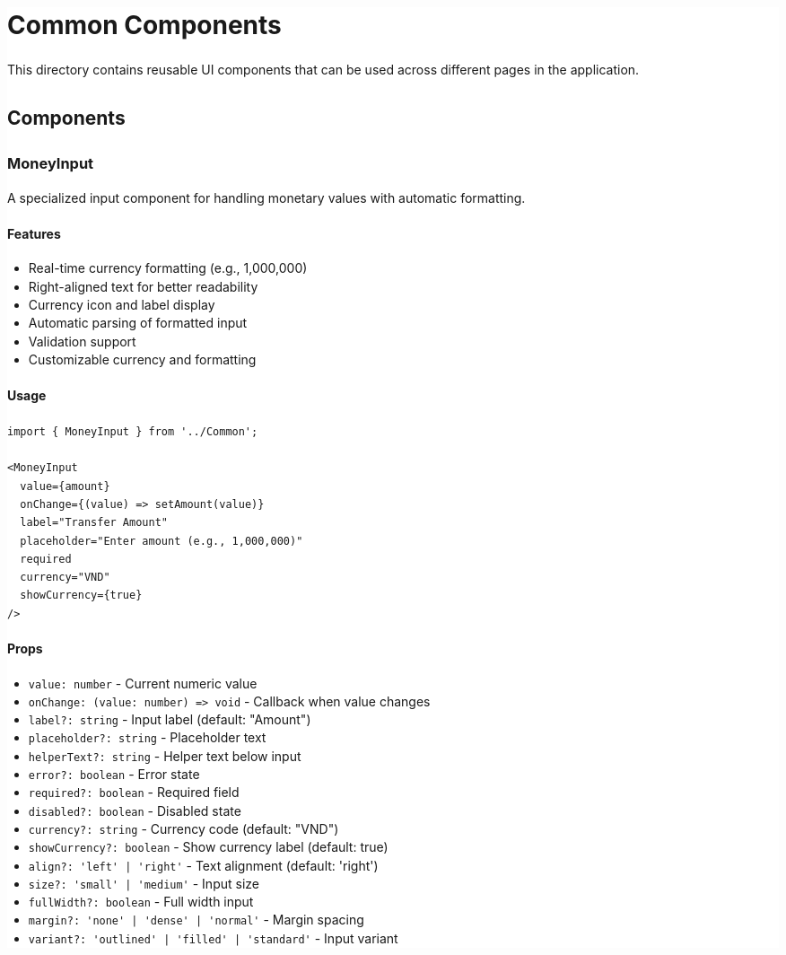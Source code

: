 # Common Components

This directory contains reusable UI components that can be used across different pages in the application.

## Components

### MoneyInput

A specialized input component for handling monetary values with automatic formatting.

#### Features
- Real-time currency formatting (e.g., 1,000,000)
- Right-aligned text for better readability
- Currency icon and label display
- Automatic parsing of formatted input
- Validation support
- Customizable currency and formatting

#### Usage
```tsx
import { MoneyInput } from '../Common';

<MoneyInput
  value={amount}
  onChange={(value) => setAmount(value)}
  label="Transfer Amount"
  placeholder="Enter amount (e.g., 1,000,000)"
  required
  currency="VND"
  showCurrency={true}
/>
```

#### Props
- `value: number` - Current numeric value
- `onChange: (value: number) => void` - Callback when value changes
- `label?: string` - Input label (default: "Amount")
- `placeholder?: string` - Placeholder text
- `helperText?: string` - Helper text below input
- `error?: boolean` - Error state
- `required?: boolean` - Required field
- `disabled?: boolean` - Disabled state
- `currency?: string` - Currency code (default: "VND")
- `showCurrency?: boolean` - Show currency label (default: true)
- `align?: 'left' | 'right'` - Text alignment (default: 'right')
- `size?: 'small' | 'medium'` - Input size
- `fullWidth?: boolean` - Full width input
- `margin?: 'none' | 'dense' | 'normal'` - Margin spacing
- `variant?: 'outlined' | 'filled' | 'standard'` - Input variant
